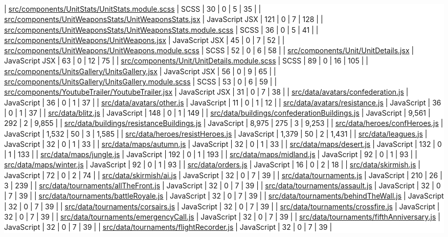 | [src/components/UnitStats/UnitStats.module.scss](/src/components/UnitStats/UnitStats.module.scss) | SCSS | 30 | 0 | 5 | 35 |
| [src/components/UnitWeaponsStats/UnitWeaponsStats.jsx](/src/components/UnitWeaponsStats/UnitWeaponsStats.jsx) | JavaScript JSX | 121 | 0 | 7 | 128 |
| [src/components/UnitWeaponsStats/UnitWeaponsStats.module.scss](/src/components/UnitWeaponsStats/UnitWeaponsStats.module.scss) | SCSS | 36 | 0 | 5 | 41 |
| [src/components/UnitWeapons/UnitWeapons.jsx](/src/components/UnitWeapons/UnitWeapons.jsx) | JavaScript JSX | 45 | 0 | 7 | 52 |
| [src/components/UnitWeapons/UnitWeapons.module.scss](/src/components/UnitWeapons/UnitWeapons.module.scss) | SCSS | 52 | 0 | 6 | 58 |
| [src/components/Unit/UnitDetails.jsx](/src/components/Unit/UnitDetails.jsx) | JavaScript JSX | 63 | 0 | 12 | 75 |
| [src/components/Unit/UnitDetails.module.scss](/src/components/Unit/UnitDetails.module.scss) | SCSS | 89 | 0 | 16 | 105 |
| [src/components/UnitsGallery/UnitsGallery.jsx](/src/components/UnitsGallery/UnitsGallery.jsx) | JavaScript JSX | 56 | 0 | 9 | 65 |
| [src/components/UnitsGallery/UnitsGallery.module.scss](/src/components/UnitsGallery/UnitsGallery.module.scss) | SCSS | 53 | 0 | 6 | 59 |
| [src/components/YoutubeTrailer/YoutubeTrailer.jsx](/src/components/YoutubeTrailer/YoutubeTrailer.jsx) | JavaScript JSX | 31 | 0 | 7 | 38 |
| [src/data/avatars/confederation.js](/src/data/avatars/confederation.js) | JavaScript | 36 | 0 | 1 | 37 |
| [src/data/avatars/other.js](/src/data/avatars/other.js) | JavaScript | 11 | 0 | 1 | 12 |
| [src/data/avatars/resistance.js](/src/data/avatars/resistance.js) | JavaScript | 36 | 0 | 1 | 37 |
| [src/data/blitz.js](/src/data/blitz.js) | JavaScript | 148 | 0 | 1 | 149 |
| [src/data/buildings/confederationBuildings.js](/src/data/buildings/confederationBuildings.js) | JavaScript | 9,561 | 292 | 2 | 9,855 |
| [src/data/buildings/resistanceBuildings.js](/src/data/buildings/resistanceBuildings.js) | JavaScript | 8,975 | 275 | 3 | 9,253 |
| [src/data/heroes/confHeroes.js](/src/data/heroes/confHeroes.js) | JavaScript | 1,532 | 50 | 3 | 1,585 |
| [src/data/heroes/resistHeroes.js](/src/data/heroes/resistHeroes.js) | JavaScript | 1,379 | 50 | 2 | 1,431 |
| [src/data/leagues.js](/src/data/leagues.js) | JavaScript | 32 | 0 | 1 | 33 |
| [src/data/maps/autumn.js](/src/data/maps/autumn.js) | JavaScript | 32 | 0 | 1 | 33 |
| [src/data/maps/desert.js](/src/data/maps/desert.js) | JavaScript | 132 | 0 | 1 | 133 |
| [src/data/maps/jungle.js](/src/data/maps/jungle.js) | JavaScript | 192 | 0 | 1 | 193 |
| [src/data/maps/midland.js](/src/data/maps/midland.js) | JavaScript | 92 | 0 | 1 | 93 |
| [src/data/maps/winter.js](/src/data/maps/winter.js) | JavaScript | 92 | 0 | 1 | 93 |
| [src/data/orders.js](/src/data/orders.js) | JavaScript | 16 | 0 | 2 | 18 |
| [src/data/skirmish.js](/src/data/skirmish.js) | JavaScript | 72 | 0 | 2 | 74 |
| [src/data/skirmish/ai.js](/src/data/skirmish/ai.js) | JavaScript | 32 | 0 | 7 | 39 |
| [src/data/tournaments.js](/src/data/tournaments.js) | JavaScript | 210 | 26 | 3 | 239 |
| [src/data/tournaments/allTheFront.js](/src/data/tournaments/allTheFront.js) | JavaScript | 32 | 0 | 7 | 39 |
| [src/data/tournaments/assault.js](/src/data/tournaments/assault.js) | JavaScript | 32 | 0 | 7 | 39 |
| [src/data/tournaments/battleRoyale.js](/src/data/tournaments/battleRoyale.js) | JavaScript | 32 | 0 | 7 | 39 |
| [src/data/tournaments/behindTheWall.js](/src/data/tournaments/behindTheWall.js) | JavaScript | 32 | 0 | 7 | 39 |
| [src/data/tournaments/corsairs.js](/src/data/tournaments/corsairs.js) | JavaScript | 32 | 0 | 7 | 39 |
| [src/data/tournaments/crossfire.js](/src/data/tournaments/crossfire.js) | JavaScript | 32 | 0 | 7 | 39 |
| [src/data/tournaments/emergencyCall.js](/src/data/tournaments/emergencyCall.js) | JavaScript | 32 | 0 | 7 | 39 |
| [src/data/tournaments/fifthAnniversary.js](/src/data/tournaments/fifthAnniversary.js) | JavaScript | 32 | 0 | 7 | 39 |
| [src/data/tournaments/flightRecorder.js](/src/data/tournaments/flightRecorder.js) | JavaScript | 32 | 0 | 7 | 39 |